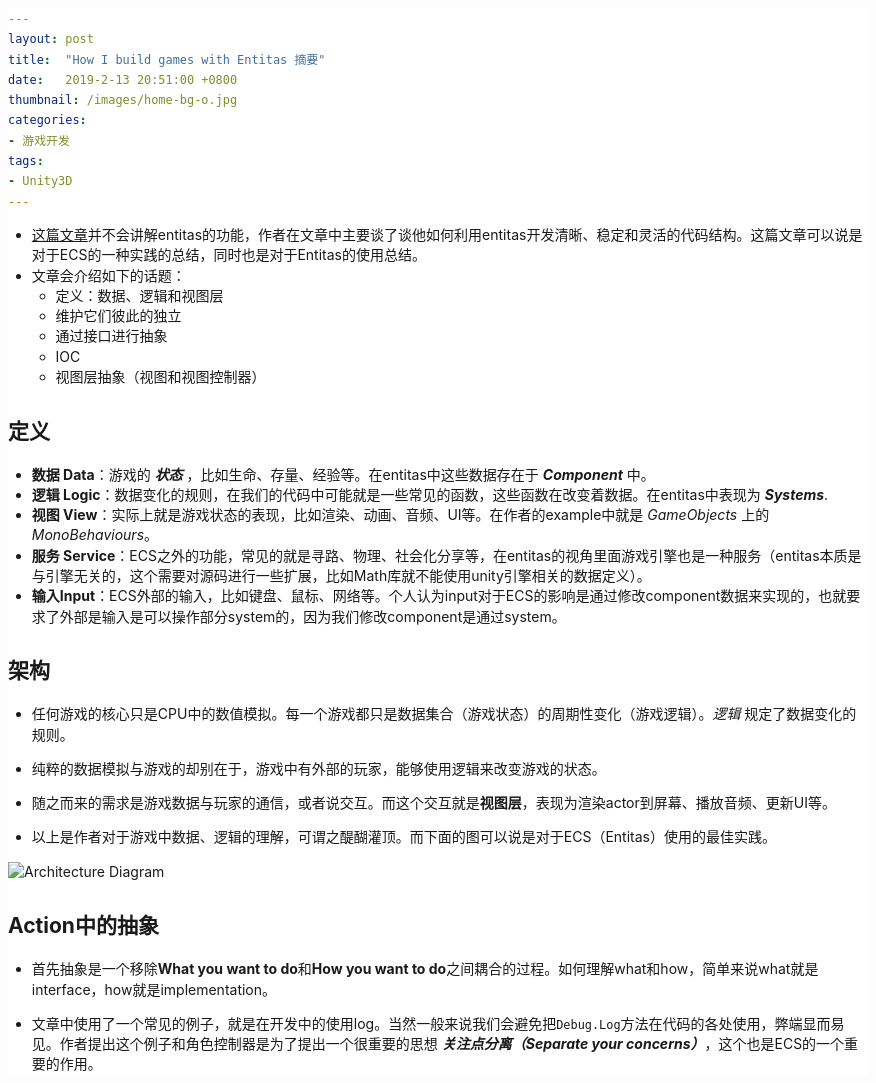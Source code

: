 ```yaml
---
layout: post
title:  "How I build games with Entitas 摘要"
date:   2019-2-13 20:51:00 +0800
thumbnail: /images/home-bg-o.jpg
categories: 
- 游戏开发
tags:
- Unity3D
---
```


- [这篇文章](https://github.com/sschmid/Entitas-CSharp/wiki/How-I-build-games-with-Entitas-%28FNGGames%29)并不会讲解entitas的功能，作者在文章中主要谈了谈他如何利用entitas开发清晰、稳定和灵活的代码结构。这篇文章可以说是对于ECS的一种实践的总结，同时也是对于Entitas的使用总结。
- 文章会介绍如下的话题：
    - 定义：数据、逻辑和视图层
    - 维护它们彼此的独立
    - 通过接口进行抽象
    - IOC
    - 视图层抽象（视图和视图控制器）



## 定义
- **数据 Data**：游戏的 ***状态*** ，比如生命、存量、经验等。在entitas中这些数据存在于 ***Component*** 中。
- **逻辑 Logic**：数据变化的规则，在我们的代码中可能就是一些常见的函数，这些函数在改变着数据。在entitas中表现为 ***Systems***.
- **视图 View**：实际上就是游戏状态的表现，比如渲染、动画、音频、UI等。在作者的example中就是 *GameObjects* 上的 *MonoBehaviours*。
- **服务 Service**：ECS之外的功能，常见的就是寻路、物理、社会化分享等，在entitas的视角里面游戏引擎也是一种服务（entitas本质是与引擎无关的，这个需要对源码进行一些扩展，比如Math库就不能使用unity引擎相关的数据定义）。
- **输入Input**：ECS外部的输入，比如键盘、鼠标、网络等。个人认为input对于ECS的影响是通过修改component数据来实现的，也就要求了外部是输入是可以操作部分system的，因为我们修改component是通过system。
 

## 架构

- 任何游戏的核心只是CPU中的数值模拟。每一个游戏都只是数据集合（游戏状态）的周期性变化（游戏逻辑）。*逻辑* 规定了数据变化的规则。
- 纯粹的数据模拟与游戏的却别在于，游戏中有外部的玩家，能够使用逻辑来改变游戏的状态。
- 随之而来的需求是游戏数据与玩家的通信，或者说交互。而这个交互就是**视图层**，表现为渲染actor到屏幕、播放音频、更新UI等。


- 以上是作者对于游戏中数据、逻辑的理解，可谓之醍醐灌顶。而下面的图可以说是对于ECS（Entitas）使用的最佳实践。


![Architecture Diagram](https://raw.githubusercontent.com/klkucan/ImgLib/master/blog/EntitasCode.png?token=AC5fBlT3eFZWrd9UlHLjMabWRaNvEsIPks5cbtqmwA%3D%3D)

## Action中的抽象

- 首先抽象是一个移除**What you want to do**和**How you want to do**之间耦合的过程。如何理解what和how，简单来说what就是interface，how就是implementation。

- 文章中使用了一个常见的例子，就是在开发中的使用log。当然一般来说我们会避免把`Debug.Log`方法在代码的各处使用，弊端显而易见。作者提出这个例子和角色控制器是为了提出一个很重要的思想 ***关注点分离（Separate your concerns）***，这个也是ECS的一个重要的作用。
